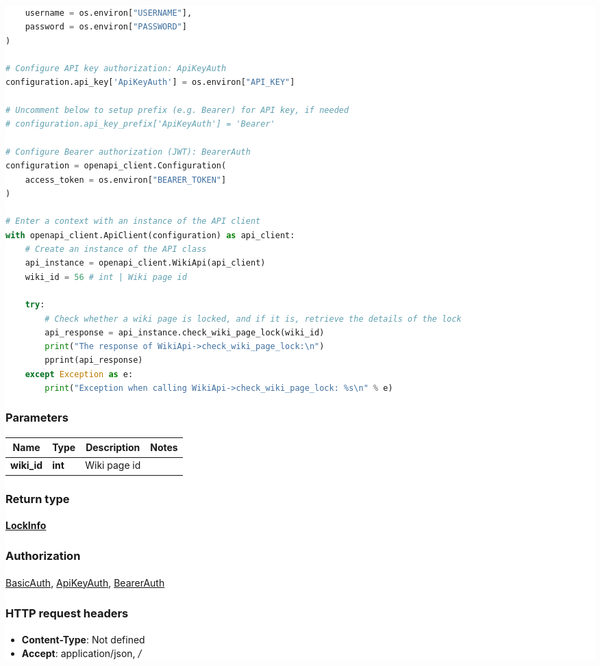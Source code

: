 ```python
    username = os.environ["USERNAME"],
    password = os.environ["PASSWORD"]
)

# Configure API key authorization: ApiKeyAuth
configuration.api_key['ApiKeyAuth'] = os.environ["API_KEY"]

# Uncomment below to setup prefix (e.g. Bearer) for API key, if needed
# configuration.api_key_prefix['ApiKeyAuth'] = 'Bearer'

# Configure Bearer authorization (JWT): BearerAuth
configuration = openapi_client.Configuration(
    access_token = os.environ["BEARER_TOKEN"]
)

# Enter a context with an instance of the API client
with openapi_client.ApiClient(configuration) as api_client:
    # Create an instance of the API class
    api_instance = openapi_client.WikiApi(api_client)
    wiki_id = 56 # int | Wiki page id

    try:
        # Check whether a wiki page is locked, and if it is, retrieve the details of the lock
        api_response = api_instance.check_wiki_page_lock(wiki_id)
        print("The response of WikiApi->check_wiki_page_lock:\n")
        pprint(api_response)
    except Exception as e:
        print("Exception when calling WikiApi->check_wiki_page_lock: %s\n" % e)
```



### Parameters


Name | Type | Description  | Notes
------------- | ------------- | ------------- | -------------
 **wiki_id** | **int**| Wiki page id | 

### Return type

[**LockInfo**](LockInfo.md)

### Authorization

[BasicAuth](../README.md#BasicAuth), [ApiKeyAuth](../README.md#ApiKeyAuth), [BearerAuth](../README.md#BearerAuth)

### HTTP request headers

 - **Content-Type**: Not defined
 - **Accept**: application/json, */*
